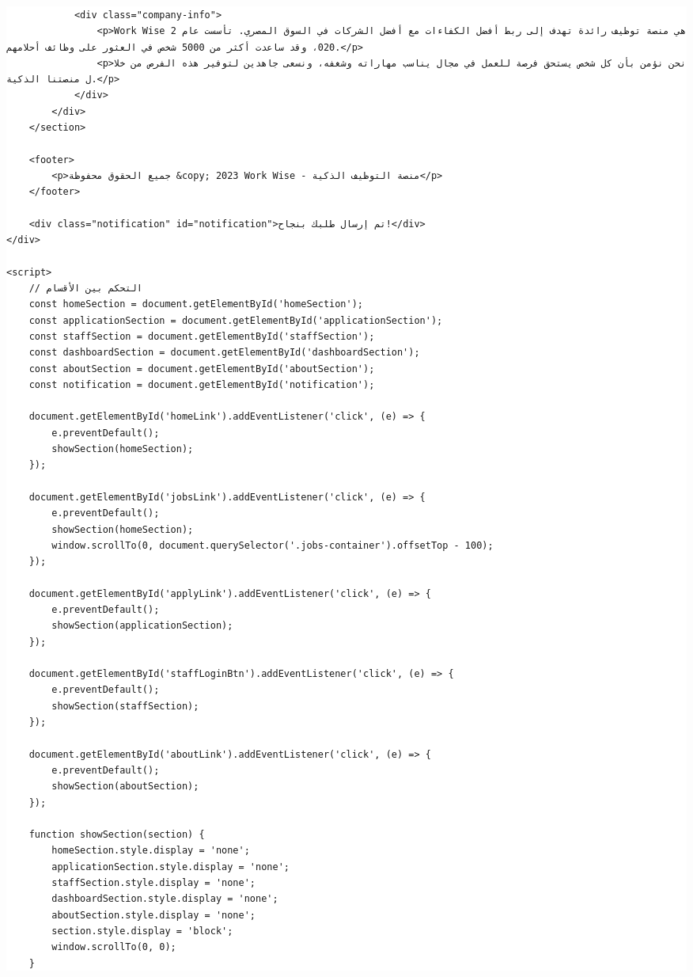                 <div class="company-info">
                    <p>Work Wise هي منصة توظيف رائدة تهدف إلى ربط أفضل الكفاءات مع أفضل الشركات في السوق المصري. تأسست عام 2020، وقد ساعدت أكثر من 5000 شخص في العثور على وظائف أحلامهم.</p>
                    <p>نحن نؤمن بأن كل شخص يستحق فرصة للعمل في مجال يناسب مهاراته وشغفه، ونسعى جاهدين لتوفير هذه الفرص من خلال منصتنا الذكية.</p>
                </div>
            </div>
        </section>
        
        <footer>
            <p>جميع الحقوق محفوظة &copy; 2023 Work Wise - منصة التوظيف الذكية</p>
        </footer>
        
        <div class="notification" id="notification">تم إرسال طلبك بنجاح!</div>
    </div>

    <script>
        // التحكم بين الأقسام
        const homeSection = document.getElementById('homeSection');
        const applicationSection = document.getElementById('applicationSection');
        const staffSection = document.getElementById('staffSection');
        const dashboardSection = document.getElementById('dashboardSection');
        const aboutSection = document.getElementById('aboutSection');
        const notification = document.getElementById('notification');
        
        document.getElementById('homeLink').addEventListener('click', (e) => {
            e.preventDefault();
            showSection(homeSection);
        });
        
        document.getElementById('jobsLink').addEventListener('click', (e) => {
            e.preventDefault();
            showSection(homeSection);
            window.scrollTo(0, document.querySelector('.jobs-container').offsetTop - 100);
        });
        
        document.getElementById('applyLink').addEventListener('click', (e) => {
            e.preventDefault();
            showSection(applicationSection);
        });
        
        document.getElementById('staffLoginBtn').addEventListener('click', (e) => {
            e.preventDefault();
            showSection(staffSection);
        });
        
        document.getElementById('aboutLink').addEventListener('click', (e) => {
            e.preventDefault();
            showSection(aboutSection);
        });
        
        function showSection(section) {
            homeSection.style.display = 'none';
            applicationSection.style.display = 'none';
            staffSection.style.display = 'none';
            dashboardSection.style.display = 'none';
            aboutSection.style.display = 'none';
            section.style.display = 'block';
            window.scrollTo(0, 0);
        }
        